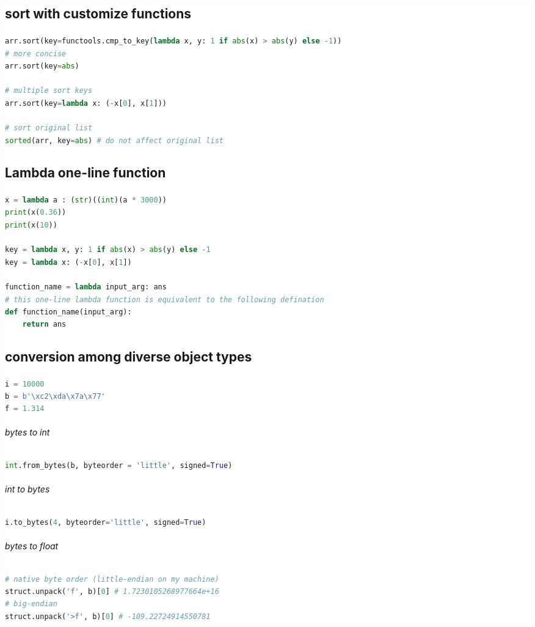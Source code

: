 ## sort with customize functions

```python
arr.sort(key=functools.cmp_to_key(lambda x, y: 1 if abs(x) > abs(y) else -1))
# more concise
arr.sort(key=abs)

# multiple sort keys
arr.sort(key=lambda x: (-x[0], x[1]))

# sort original list
sorted(arr, key=abs) # do not affect original list
```

## Lambda one-line function

```python
x = lambda a : (str)((int)(a * 3000))
print(x(0.36))
print(x(10))

key = lambda x, y: 1 if abs(x) > abs(y) else -1
key = lambda x: (-x[0], x[1])

function_name = lambda input_arg: ans
# this one-line lambda function is equivalent to the following defination
def function_name(input_arg):
    return ans
```

## conversion among diverse object types

```python
i = 10000
b = b'\xc2\xda\x7a\x77'
f = 1.314
```

###### bytes to int

```python
int.from_bytes(b, byteorder = 'little', signed=True)
```

###### int to bytes

```python
i.to_bytes(4, byteorder='little', signed=True)
```

###### bytes to float

```python
# native byte order (little-endian on my machine)
struct.unpack('f', b)[0] # 1.7230105268977664e+16
# big-endian 
struct.unpack('>f', b)[0] # -109.22724914550781
```
